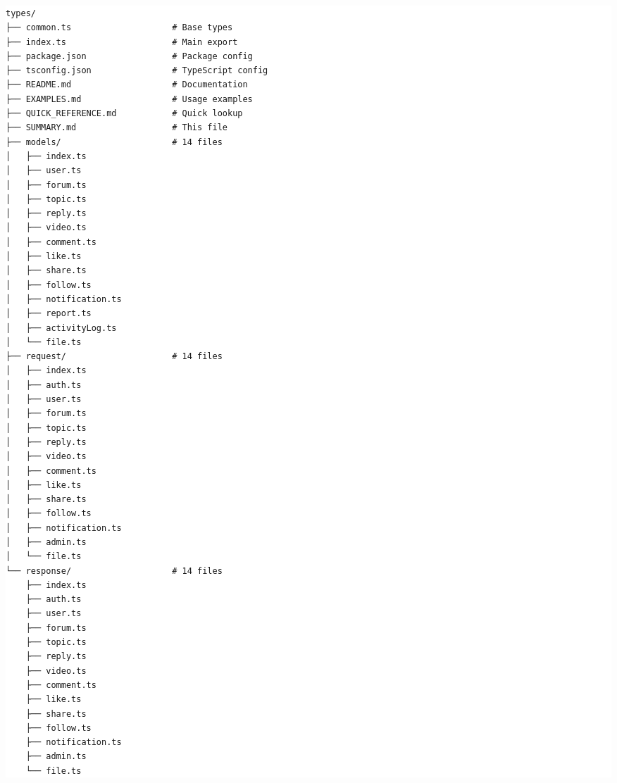 ```
types/
├── common.ts                    # Base types
├── index.ts                     # Main export
├── package.json                 # Package config
├── tsconfig.json                # TypeScript config
├── README.md                    # Documentation
├── EXAMPLES.md                  # Usage examples
├── QUICK_REFERENCE.md           # Quick lookup
├── SUMMARY.md                   # This file
├── models/                      # 14 files
│   ├── index.ts
│   ├── user.ts
│   ├── forum.ts
│   ├── topic.ts
│   ├── reply.ts
│   ├── video.ts
│   ├── comment.ts
│   ├── like.ts
│   ├── share.ts
│   ├── follow.ts
│   ├── notification.ts
│   ├── report.ts
│   ├── activityLog.ts
│   └── file.ts
├── request/                     # 14 files
│   ├── index.ts
│   ├── auth.ts
│   ├── user.ts
│   ├── forum.ts
│   ├── topic.ts
│   ├── reply.ts
│   ├── video.ts
│   ├── comment.ts
│   ├── like.ts
│   ├── share.ts
│   ├── follow.ts
│   ├── notification.ts
│   ├── admin.ts
│   └── file.ts
└── response/                    # 14 files
    ├── index.ts
    ├── auth.ts
    ├── user.ts
    ├── forum.ts
    ├── topic.ts
    ├── reply.ts
    ├── video.ts
    ├── comment.ts
    ├── like.ts
    ├── share.ts
    ├── follow.ts
    ├── notification.ts
    ├── admin.ts
    └── file.ts
```
